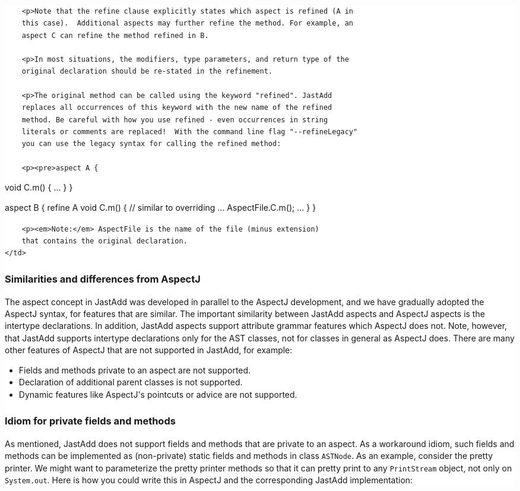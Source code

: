         <p>Note that the refine clause explicitly states which aspect is refined (A in
        this case).  Additional aspects may further refine the method. For example, an
        aspect C can refine the method refined in B.

        <p>In most situations, the modifiers, type parameters, and return type of the
        original declaration should be re-stated in the refinement.

        <p>The original method can be called using the keyword "refined". JastAdd
        replaces all occurrences of this keyword with the new name of the refined
        method. Be careful with how you use refined - even occurrences in string
        literals or comments are replaced!  With the command line flag "--refineLegacy"
        you can use the legacy syntax for calling the refined method:

        <p><pre>aspect A {
  void C.m() { ... }
}

aspect B {
  refine A void C.m() { // similar to overriding
    ...
    AspectFile.C.m();
    ...
  }
}</pre>

        <p><em>Note:</em> AspectFile is the name of the file (minus extension)
        that contains the original declaration.
    </td>
</tr>
</table>

### <a id="AspectJ"></a>Similarities and differences from AspectJ

The aspect concept in JastAdd was developed in parallel to the AspectJ
development, and we have gradually adopted the AspectJ syntax, for features
that are similar.  The important similarity between JastAdd aspects and AspectJ
aspects is the intertype declarations. In addition, JastAdd aspects support
attribute grammar features which AspectJ does not. Note, however, that JastAdd
supports intertype declarations only for the AST classes, not for classes in
general as AspectJ does. There are many other features of AspectJ that are not
supported in JastAdd, for example:

* Fields and methods private to an aspect are not supported.
* Declaration of additional parent classes is not supported.
* Dynamic features like AspectJ's pointcuts or advice are not supported.

### <a id="IdiomPrivate"></a>Idiom for private fields and methods

As mentioned, JastAdd does not support fields and methods that are private to
an aspect. As a workaround idiom, such fields and methods can be implemented as
(non-private) static fields and methods in class `ASTNode`. As an example,
consider the pretty printer. We might want to parameterize the pretty printer methods so
that it can pretty print to any `PrintStream` object, not only on `System.out`.
Here is how you could write this in AspectJ and the corresponding JastAdd
implementation:
